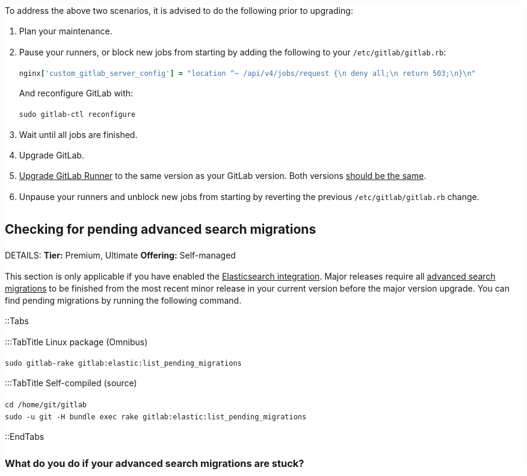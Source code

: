 To address the above two scenarios, it is advised to do the following prior to upgrading:

1. Plan your maintenance.
1. Pause your runners, or block new jobs from starting by adding the following to your `/etc/gitlab/gitlab.rb`:

   ```ruby
   nginx['custom_gitlab_server_config'] = "location ^~ /api/v4/jobs/request {\n deny all;\n return 503;\n}\n"
   ```

   And reconfigure GitLab with:

   ```shell
   sudo gitlab-ctl reconfigure
   ```

1. Wait until all jobs are finished.
1. Upgrade GitLab.
1. [Upgrade GitLab Runner](https://docs.gitlab.com/runner/install/index.html) to the same version
   as your GitLab version. Both versions [should be the same](https://docs.gitlab.com/runner/#gitlab-runner-versions).
1. Unpause your runners and unblock new jobs from starting by reverting the previous `/etc/gitlab/gitlab.rb` change.

## Checking for pending advanced search migrations

DETAILS:
**Tier:** Premium, Ultimate
**Offering:** Self-managed

This section is only applicable if you have enabled the [Elasticsearch integration](../integration/advanced_search/elasticsearch.md).
Major releases require all [advanced search migrations](../integration/advanced_search/elasticsearch.md#advanced-search-migrations)
to be finished from the most recent minor release in your current version
before the major version upgrade. You can find pending migrations by
running the following command.

::Tabs

:::TabTitle Linux package (Omnibus)

```shell
sudo gitlab-rake gitlab:elastic:list_pending_migrations
```

:::TabTitle Self-compiled (source)

```shell
cd /home/git/gitlab
sudo -u git -H bundle exec rake gitlab:elastic:list_pending_migrations
```

::EndTabs

### What do you do if your advanced search migrations are stuck?
